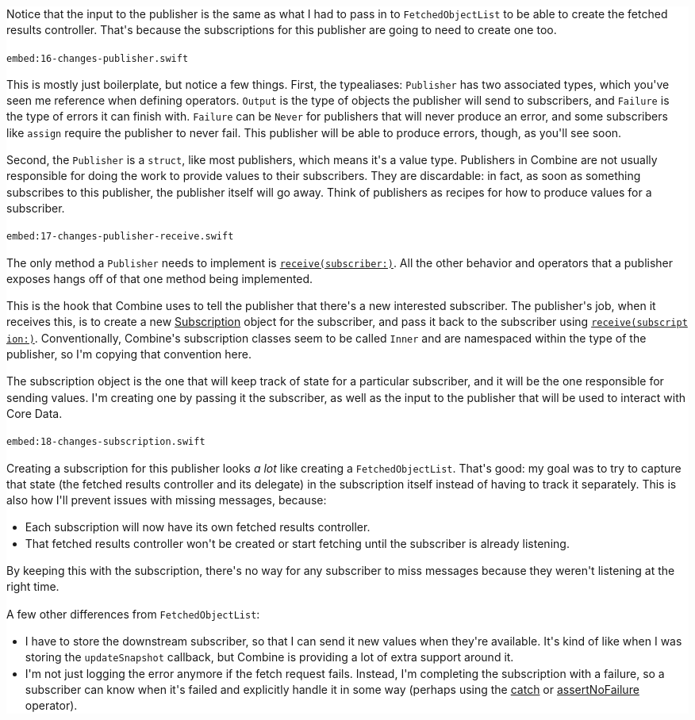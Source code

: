 Notice that the input to the publisher is the same as what I had to pass in to `FetchedObjectList` to be able to create the fetched results controller.
That's because the subscriptions for this publisher are going to need to create one too.

`embed:16-changes-publisher.swift`

This is mostly just boilerplate, but notice a few things.
First, the typealiases: `Publisher` has two associated types, which you've seen me reference when defining operators.
`Output` is the type of objects the publisher will send to subscribers, and `Failure` is the type of errors it can finish with.
`Failure` can be `Never` for publishers that will never produce an error, and some subscribers like `assign` require the publisher to never fail.
This publisher will be able to produce errors, though, as you'll see soon.

Second, the `Publisher` is a `struct`, like most publishers, which means it's a value type.
Publishers in Combine are not usually responsible for doing the work to provide values to their subscribers.
They are discardable: in fact, as soon as something subscribes to this publisher, the publisher itself will go away.
Think of publishers as recipes for how to produce values for a subscriber.

`embed:17-changes-publisher-receive.swift`

The only method a `Publisher` needs to implement is [`receive(subscriber:)`][receive-subscriber].
All the other behavior and operators that a publisher exposes hangs off of that one method being implemented.

This is the hook that Combine uses to tell the publisher that there's a new interested subscriber.
The publisher's job, when it receives this, is to create a new [Subscription][] object for the subscriber, and pass it back to the subscriber using [`receive(subscription:)`][receive-subscription].
Conventionally, Combine's subscription classes seem to be called `Inner` and are namespaced within the type of the publisher, so I'm copying that convention here.

The subscription object is the one that will keep track of state for a particular subscriber, and it will be the one responsible for sending values.
I'm creating one by passing it the subscriber, as well as the input to the publisher that will be used to interact with Core Data.

[receive-subscriber]: https://developer.apple.com/documentation/combine/publisher/3229093-receive
[receive-subscription]: https://developer.apple.com/documentation/combine/subscriber/3213655-receive
[subscription]: https://developer.apple.com/documentation/combine/subscription

`embed:18-changes-subscription.swift`

Creating a subscription for this publisher looks _a lot_ like creating a `FetchedObjectList`.
That's good: my goal was to try to capture that state (the fetched results controller and its delegate) in the subscription itself instead of having to track it separately.
This is also how I'll prevent issues with missing messages, because:

- Each subscription will now have its own fetched results controller.
- That fetched results controller won't be created or start fetching until the subscriber is already listening.

By keeping this with the subscription, there's no way for any subscriber to miss messages because they weren't listening at the right time.

A few other differences from `FetchedObjectList`:

- I have to store the downstream subscriber, so that I can send it new values when they're available. It's kind of like when I was storing the `updateSnapshot` callback, but Combine is providing a lot of extra support around it.
- I'm not just logging the error anymore if the fetch request fails. Instead, I'm completing the subscription with a failure, so a subscriber can know when it's failed and explicitly handle it in some way (perhaps using the [catch][] or [assertNoFailure][] operator).


[combine]: https://developer.apple.com/documentation/combine
[core data]: https://developer.apple.com/documentation/coredata
[broadwaylamb]: https://github.com/broadwaylamb
[opencombine]: https://github.com/broadwaylamb/OpenCombine
[catch]: https://developer.apple.com/documentation/combine/publisher/3204690-catch
[assertnofailure]: https://developer.apple.com/documentation/combine/publisher/3204686-assertnofailure
[request-demand]: https://developer.apple.com/documentation/combine/subscription/3213720-request
[backpressure]: https://www.caseyliss.com/2019/6/20/under-pressure
[subscribers-demand]: https://developer.apple.com/documentation/combine/subscribers/demand